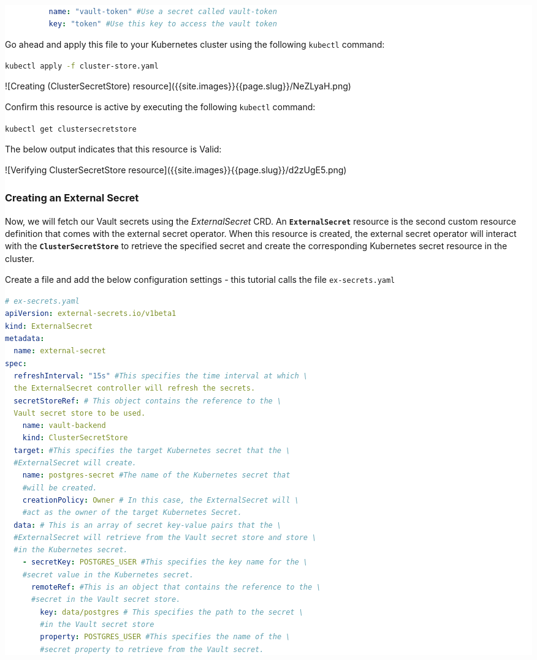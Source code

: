 ~~~{.yml caption="cluster-store.yml"}
          name: "vault-token" #Use a secret called vault-token
          key: "token" #Use this key to access the vault token
~~~

Go ahead and apply this file to your Kubernetes cluster using the following `kubectl` command:

~~~{.bash caption=">_"}
kubectl apply -f cluster-store.yaml
~~~

<div class="wide">
![Creating (ClusterSecretStore) resource]({{site.images}}{{page.slug}}/NeZLyaH.png)
</div>

Confirm this resource is active by executing the following `kubectl` command:

~~~{.bash caption=">_"}
kubectl get clustersecretstore
~~~

The below output indicates that this resource is Valid:

<div class="wide">
![Verifying ClusterSecretStore resource]({{site.images}}{{page.slug}}/d2zUgE5.png)
</div>

### Creating an External Secret

Now, we will fetch our Vault secrets using the *ExternalSecret* CRD. An **`ExternalSecret`** resource is the second custom resource definition that comes with the external secret operator. When this resource is created, the external secret operator will interact with the **`ClusterSecretStore`** to retrieve the specified secret and create the corresponding Kubernetes secret resource in the cluster.

Create a file and add the below configuration settings - this tutorial calls the file `ex-secrets.yaml`

~~~{.yml caption="ex-secrets.yml"}
# ex-secrets.yaml 
apiVersion: external-secrets.io/v1beta1
kind: ExternalSecret
metadata:
  name: external-secret
spec:
  refreshInterval: "15s" #This specifies the time interval at which \
  the ExternalSecret controller will refresh the secrets.
  secretStoreRef: # This object contains the reference to the \
  Vault secret store to be used.
    name: vault-backend
    kind: ClusterSecretStore
  target: #This specifies the target Kubernetes secret that the \
  #ExternalSecret will create.
    name: postgres-secret #The name of the Kubernetes secret that 
    #will be created.
    creationPolicy: Owner # In this case, the ExternalSecret will \
    #act as the owner of the target Kubernetes Secret.
  data: # This is an array of secret key-value pairs that the \
  #ExternalSecret will retrieve from the Vault secret store and store \
  #in the Kubernetes secret.
    - secretKey: POSTGRES_USER #This specifies the key name for the \
    #secret value in the Kubernetes secret.
      remoteRef: #This is an object that contains the reference to the \
      #secret in the Vault secret store.
        key: data/postgres # This specifies the path to the secret \
        #in the Vault secret store
        property: POSTGRES_USER #This specifies the name of the \
        #secret property to retrieve from the Vault secret.
~~~